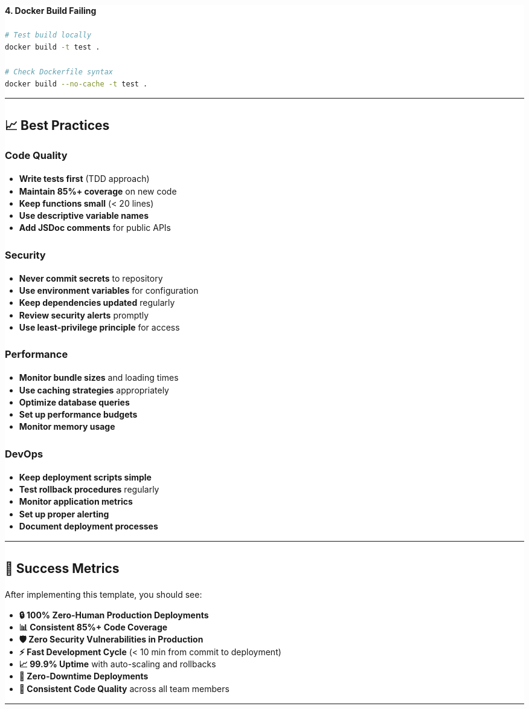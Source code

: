#### 4. Docker Build Failing
```bash
# Test build locally
docker build -t test .

# Check Dockerfile syntax
docker build --no-cache -t test .
```

---

## 📈 Best Practices

### Code Quality
- **Write tests first** (TDD approach)
- **Maintain 85%+ coverage** on new code
- **Keep functions small** (< 20 lines)
- **Use descriptive variable names**
- **Add JSDoc comments** for public APIs

### Security
- **Never commit secrets** to repository
- **Use environment variables** for configuration  
- **Keep dependencies updated** regularly
- **Review security alerts** promptly
- **Use least-privilege principle** for access

### Performance
- **Monitor bundle sizes** and loading times
- **Use caching strategies** appropriately
- **Optimize database queries**
- **Set up performance budgets**
- **Monitor memory usage**

### DevOps
- **Keep deployment scripts simple**
- **Test rollback procedures** regularly
- **Monitor application metrics**
- **Set up proper alerting**
- **Document deployment processes**

---

## 🎉 Success Metrics

After implementing this template, you should see:

- **🔒 100% Zero-Human Production Deployments**
- **📊 Consistent 85%+ Code Coverage**  
- **🛡️ Zero Security Vulnerabilities in Production**
- **⚡ Fast Development Cycle** (< 10 min from commit to deployment)
- **📈 99.9% Uptime** with auto-scaling and rollbacks
- **🔄 Zero-Downtime Deployments**
- **👥 Consistent Code Quality** across all team members

---